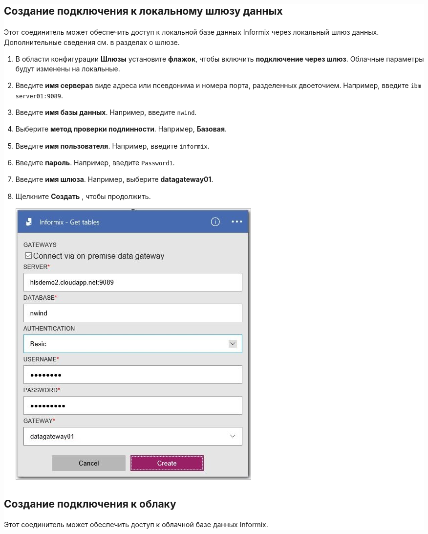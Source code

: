 ## <a name="create-the-on-premises-gateway-connection"></a>Создание подключения к локальному шлюзу данных
Этот соединитель может обеспечить доступ к локальной базе данных Informix через локальный шлюз данных. Дополнительные сведения см. в разделах о шлюзе. 

1. В области конфигурации **Шлюзы** установите **флажок**, чтобы включить **подключение через шлюз**. Облачные параметры будут изменены на локальные.
2. Введите **имя сервера**в виде адреса или псевдонима и номера порта, разделенных двоеточием. Например, введите `ibmserver01:9089`.
3. Введите **имя базы данных**. Например, введите `nwind`.
4. Выберите **метод проверки подлинности**. Например, **Базовая**.
5. Введите **имя пользователя**. Например, введите `informix`.
6. Введите **пароль**. Например, введите `Password1`.
7. Введите **имя шлюза**. Например, выберите **datagateway01**.
8. Щелкните **Создать** , чтобы продолжить. 

    ![](./media/connectors-create-api-informix/InformixconnectorOnPremisesDataGatewayConnection.png)

## <a name="create-the-cloud-connection"></a>Создание подключения к облаку
Этот соединитель может обеспечить доступ к облачной базе данных Informix. 
